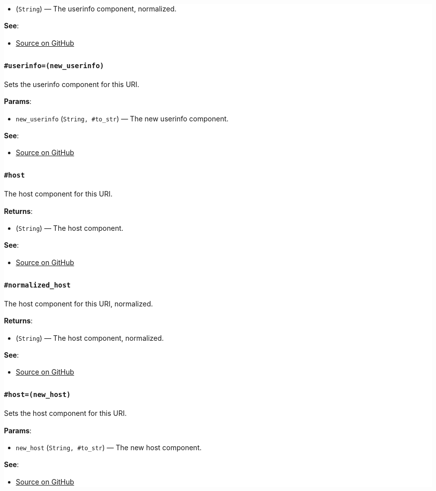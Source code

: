 - (`String`) — The userinfo component, normalized.


**See**:
- [Source on GitHub](https://github.com/sporkmonger/addressable/blob/master/lib/addressable/uri.rb#L1026)

### `#userinfo=(new_userinfo)`

Sets the userinfo component for this URI.

**Params**:

- `new_userinfo` (`String, #to_str`) — The new userinfo component.
  


**See**:
- [Source on GitHub](https://github.com/sporkmonger/addressable/blob/master/lib/addressable/uri.rb#L1051)

### `#host`

The host component for this URI.

**Returns**:

- (`String`) — The host component.


**See**:
- [Source on GitHub](https://github.com/sporkmonger/addressable/blob/master/lib/addressable/uri.rb#L1080)

### `#normalized_host`

The host component for this URI, normalized.

**Returns**:

- (`String`) — The host component, normalized.


**See**:
- [Source on GitHub](https://github.com/sporkmonger/addressable/blob/master/lib/addressable/uri.rb#L1088)

### `#host=(new_host)`

Sets the host component for this URI.

**Params**:

- `new_host` (`String, #to_str`) — The new host component.
  


**See**:
- [Source on GitHub](https://github.com/sporkmonger/addressable/blob/master/lib/addressable/uri.rb#L1116)
